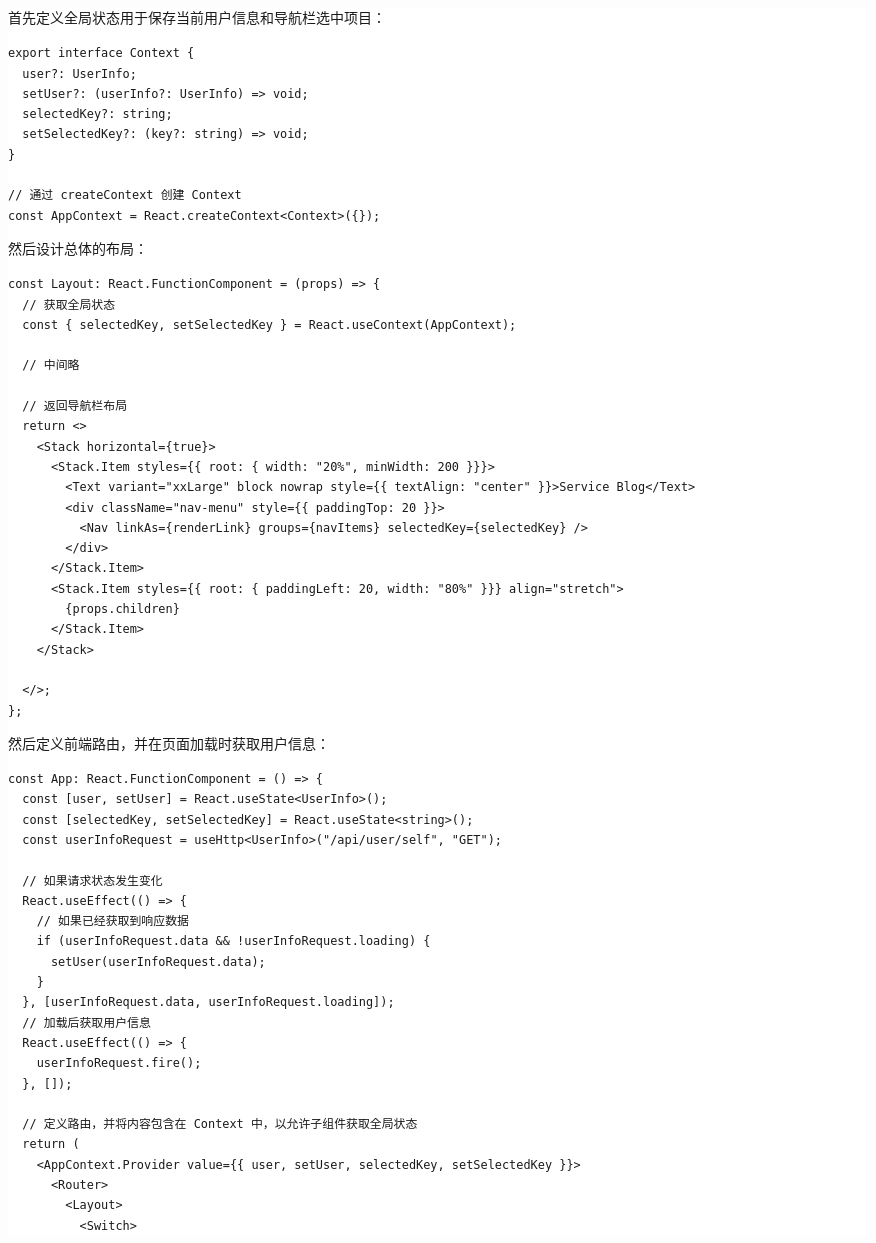 首先定义全局状态用于保存当前用户信息和导航栏选中项目：
```tsx
export interface Context {
  user?: UserInfo;
  setUser?: (userInfo?: UserInfo) => void;
  selectedKey?: string;
  setSelectedKey?: (key?: string) => void;
}

// 通过 createContext 创建 Context
const AppContext = React.createContext<Context>({});
```

然后设计总体的布局：

```tsx
const Layout: React.FunctionComponent = (props) => {
  // 获取全局状态
  const { selectedKey, setSelectedKey } = React.useContext(AppContext);

  // 中间略

  // 返回导航栏布局
  return <>
    <Stack horizontal={true}>
      <Stack.Item styles={{ root: { width: "20%", minWidth: 200 }}}>
        <Text variant="xxLarge" block nowrap style={{ textAlign: "center" }}>Service Blog</Text>
        <div className="nav-menu" style={{ paddingTop: 20 }}>
          <Nav linkAs={renderLink} groups={navItems} selectedKey={selectedKey} />
        </div>
      </Stack.Item>
      <Stack.Item styles={{ root: { paddingLeft: 20, width: "80%" }}} align="stretch">
        {props.children}
      </Stack.Item>
    </Stack>

  </>;
};
```

然后定义前端路由，并在页面加载时获取用户信息：

```tsx
const App: React.FunctionComponent = () => {
  const [user, setUser] = React.useState<UserInfo>();
  const [selectedKey, setSelectedKey] = React.useState<string>();
  const userInfoRequest = useHttp<UserInfo>("/api/user/self", "GET");

  // 如果请求状态发生变化
  React.useEffect(() => {
    // 如果已经获取到响应数据
    if (userInfoRequest.data && !userInfoRequest.loading) {
      setUser(userInfoRequest.data);
    }
  }, [userInfoRequest.data, userInfoRequest.loading]);
  // 加载后获取用户信息
  React.useEffect(() => {
    userInfoRequest.fire();
  }, []);

  // 定义路由，并将内容包含在 Context 中，以允许子组件获取全局状态
  return (
    <AppContext.Provider value={{ user, setUser, selectedKey, setSelectedKey }}>
      <Router>
        <Layout>
          <Switch>
```